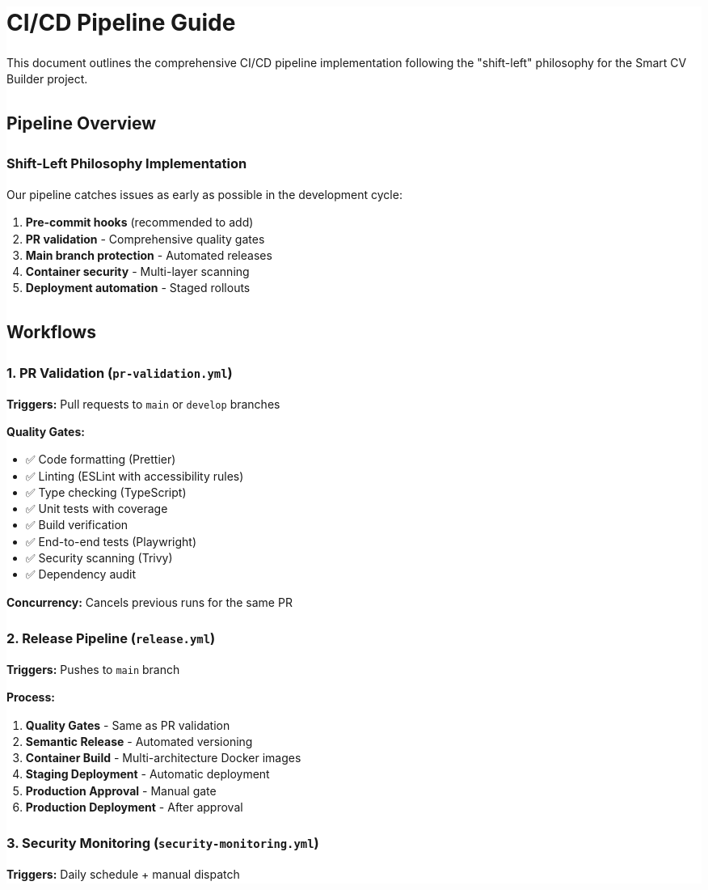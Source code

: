 # CI/CD Pipeline Guide

This document outlines the comprehensive CI/CD pipeline implementation following the "shift-left" philosophy for the Smart CV Builder project.

## Pipeline Overview

### Shift-Left Philosophy Implementation

Our pipeline catches issues as early as possible in the development cycle:

1. **Pre-commit hooks** (recommended to add)
2. **PR validation** - Comprehensive quality gates
3. **Main branch protection** - Automated releases
4. **Container security** - Multi-layer scanning
5. **Deployment automation** - Staged rollouts

## Workflows

### 1. PR Validation (`pr-validation.yml`)

**Triggers:** Pull requests to `main` or `develop` branches

**Quality Gates:**

- ✅ Code formatting (Prettier)
- ✅ Linting (ESLint with accessibility rules)
- ✅ Type checking (TypeScript)
- ✅ Unit tests with coverage
- ✅ Build verification
- ✅ End-to-end tests (Playwright)
- ✅ Security scanning (Trivy)
- ✅ Dependency audit

**Concurrency:** Cancels previous runs for the same PR

### 2. Release Pipeline (`release.yml`)

**Triggers:** Pushes to `main` branch

**Process:**

1. **Quality Gates** - Same as PR validation
2. **Semantic Release** - Automated versioning
3. **Container Build** - Multi-architecture Docker images
4. **Staging Deployment** - Automatic deployment
5. **Production Approval** - Manual gate
6. **Production Deployment** - After approval

### 3. Security Monitoring (`security-monitoring.yml`)

**Triggers:** Daily schedule + manual dispatch
